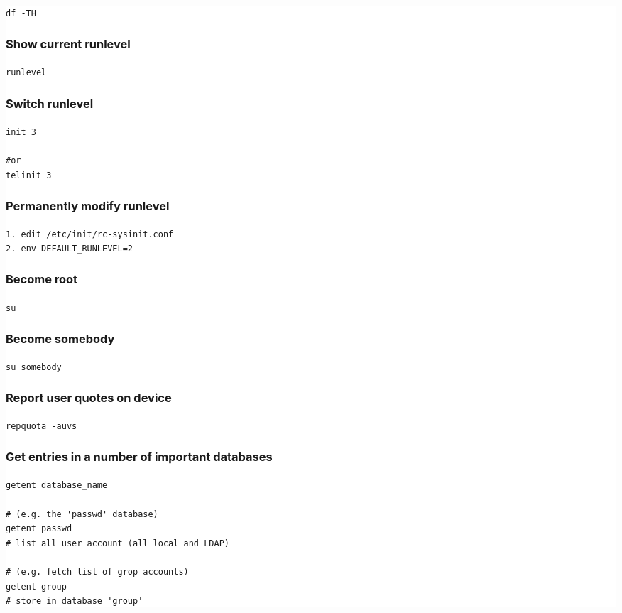 ```text
df -TH
```

### **Show current runlevel**

```text
runlevel
```

### **Switch runlevel**

```text
init 3

#or
telinit 3
```

### **Permanently modify runlevel**

```text
1. edit /etc/init/rc-sysinit.conf
2. env DEFAULT_RUNLEVEL=2
```

### **Become root**

```text
su
```

### **Become somebody**

```text
su somebody
```

### **Report user quotes on device**

```text
repquota -auvs
```

### **Get entries in a number of important databases**

```text
getent database_name

# (e.g. the 'passwd' database)
getent passwd
# list all user account (all local and LDAP)

# (e.g. fetch list of grop accounts)
getent group
# store in database 'group'
```
